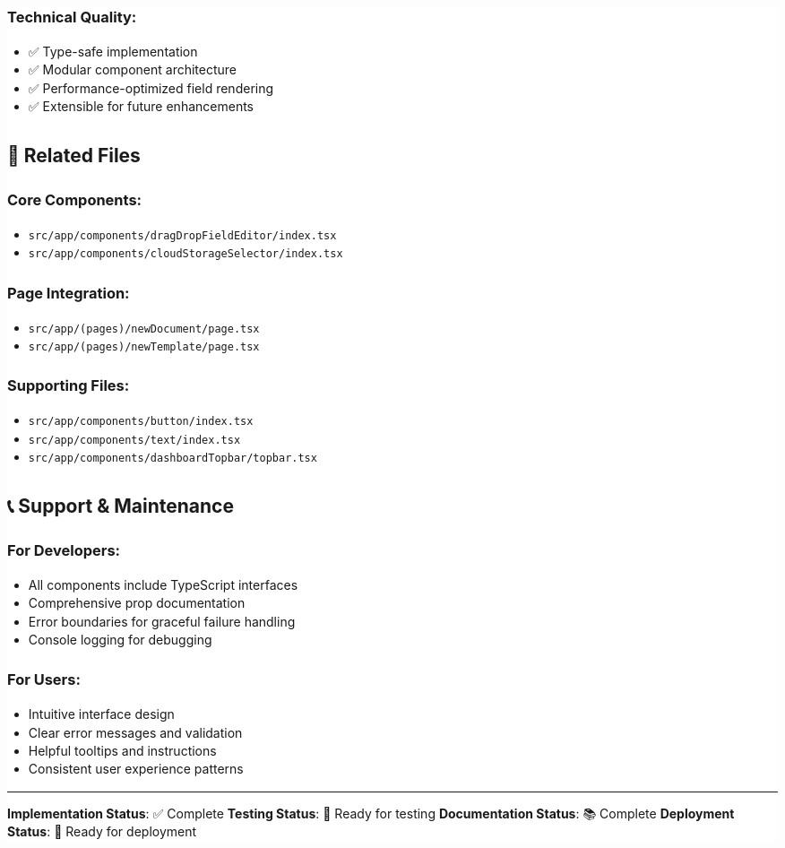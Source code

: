### Technical Quality:
- ✅ Type-safe implementation
- ✅ Modular component architecture
- ✅ Performance-optimized field rendering
- ✅ Extensible for future enhancements

## 🔗 Related Files

### Core Components:
- `src/app/components/dragDropFieldEditor/index.tsx`
- `src/app/components/cloudStorageSelector/index.tsx`

### Page Integration:
- `src/app/(pages)/newDocument/page.tsx`
- `src/app/(pages)/newTemplate/page.tsx`

### Supporting Files:
- `src/app/components/button/index.tsx`
- `src/app/components/text/index.tsx`
- `src/app/components/dashboardTopbar/topbar.tsx`

## 📞 Support & Maintenance

### For Developers:
- All components include TypeScript interfaces
- Comprehensive prop documentation
- Error boundaries for graceful failure handling
- Console logging for debugging

### For Users:
- Intuitive interface design
- Clear error messages and validation
- Helpful tooltips and instructions
- Consistent user experience patterns

---

**Implementation Status**: ✅ Complete
**Testing Status**: 🧪 Ready for testing
**Documentation Status**: 📚 Complete
**Deployment Status**: 🚀 Ready for deployment



